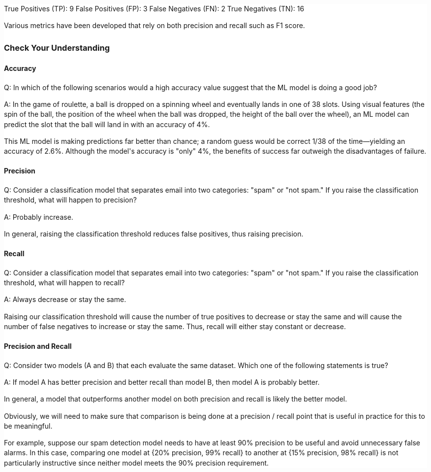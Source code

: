 True Positives (TP): 9	False Positives (FP): 3
False Negatives (FN): 2	True Negatives (TN): 16

Various metrics have been developed that rely on both precision and recall such as F1 score.

### Check Your Understanding

#### Accuracy

Q: In which of the following scenarios would a high accuracy value suggest that the ML model is doing a good job?

A: In the game of roulette, a ball is dropped on a spinning wheel and eventually lands in one of 38 slots. Using visual features (the spin of the ball, the position of the wheel when the ball was dropped, the height of the ball over the wheel), an ML model can predict the slot that the ball will land in with an accuracy of 4%.

This ML model is making predictions far better than chance; a random guess would be correct 1/38 of the time—yielding an accuracy of 2.6%. Although the model's accuracy is "only" 4%, the benefits of success far outweigh the disadvantages of failure.

#### Precision

Q: Consider a classification model that separates email into two categories: "spam" or "not spam." If you raise the classification threshold, what will happen to precision?

A: Probably increase.

In general, raising the classification threshold reduces false positives, thus raising precision.

#### Recall

Q: Consider a classification model that separates email into two categories: "spam" or "not spam." If you raise the classification threshold, what will happen to recall?

A: Always decrease or stay the same.

Raising our classification threshold will cause the number of true positives to decrease or stay the same and will cause the number of false negatives to increase or stay the same. Thus, recall will either stay constant or decrease.

#### Precision and Recall

Q: Consider two models (A and B) that each evaluate the same dataset. Which one of the following statements is true?

A: If model A has better precision and better recall than model B, then model A is probably better.

In general, a model that outperforms another model on both precision and recall is likely the better model. 

Obviously, we will need to make sure that comparison is being done at a precision / recall point that is useful in practice for this to be meaningful. 

For example, suppose our spam detection model needs to have at least 90% precision to be useful and avoid unnecessary false alarms. In this case, comparing one model at {20% precision, 99% recall} to another at {15% precision, 98% recall} is not particularly instructive since neither model meets the 90% precision requirement. 
